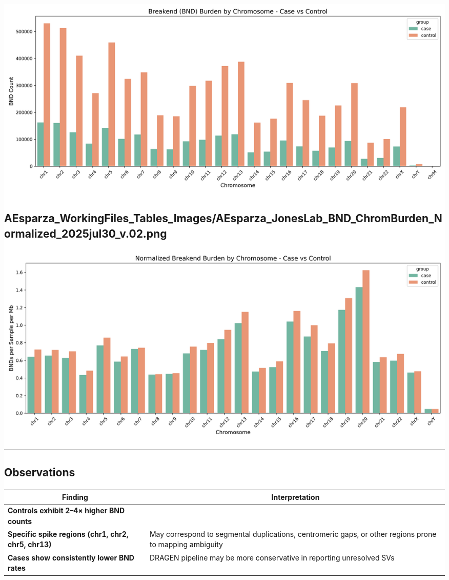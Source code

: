 ![AEsparza_JonesLab_BND_ChromBurden_CaseControl_2025jul30_v.01.png](https://github.com/austinesparza/JonesLab/blob/AEsparza_WorkingFiles_Tables_Images/AEsparza_JonesLab_BND_ChromBurden_CaseControl_2025jul30_v.01.png)


##  AEsparza_WorkingFiles_Tables_Images/AEsparza_JonesLab_BND_ChromBurden_Normalized_2025jul30_v.02.png
![AEsparza_WorkingFiles_Tables_Images/AEsparza_JonesLab_BND_ChromBurden_Normalized_2025jul30_v.02.png](https://github.com/austinesparza/JonesLab/blob/AEsparza_WorkingFiles_Tables_Images/AEsparza_JonesLab_BND_ChromBurden_Normalized_2025jul30_v.02.png)

---

## Observations

| Finding | Interpretation |
|--------|----------------|
| **Controls exhibit 2–4× higher BND counts** 
| **Specific spike regions (chr1, chr2, chr5, chr13)** | May correspond to segmental duplications, centromeric gaps, or other regions prone to mapping ambiguity |
| **Cases show consistently lower BND rates** | DRAGEN pipeline may be more conservative in reporting unresolved SVs |
